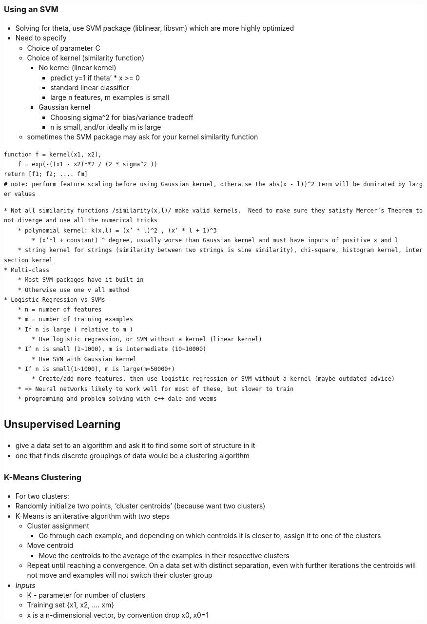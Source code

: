 
### Using an SVM
* Solving for theta, use SVM package (liblinear, libsvm) which are more highly optimized
* Need to specify
	* Choice of parameter C
	* Choice of kernel (similarity function)
		* No kernel (linear kernel)
			* predict y=1 if theta’ * x >= 0
			* standard linear classifier
			* large n features, m examples is small
		* Gaussian kernel
			* Choosing sigma^2 for bias/variance tradeoff
			* n is small, and/or ideally m is large
	* sometimes the SVM package may ask for your kernel similarity function
```
function f = kernel(x1, x2),
	f = exp(-((x1 - x2)**2 / (2 * sigma^2 ))
return [f1; f2; .... fm]
# note: perform feature scaling before using Gaussian kernel, otherwise the abs(x - l))^2 term will be dominated by larger values
```
	* Not all similarity functions /similarity(x,l)/ make valid kernels.  Need to make sure they satisfy Mercer’s Theorem to not diverge and use all the numerical tricks
		* polynomial kernel: k(x,l) = (x’ * l)^2 , (x’ * l + 1)^3
			* (x’*l + constant) ^ degree, usually worse than Gaussian kernel and must have inputs of positive x and l
		* string kernel for strings (similarity between two strings is sine similarity), chi-square, histogram kernel, intersection kernel
	* Multi-class
		* Most SVM packages have it built in
		* Otherwise use one v all method
	* Logistic Regression vs SVMs
		* n = number of features
		* m = number of training examples
		* If n is large ( relative to m ) 
			* Use logistic regression, or SVM without a kernel (linear kernel)
		* If n is small (1~1000), m is intermediate (10~10000)
			* Use SVM with Gaussian kernel
		* If n is small(1~1000), m is large(m=50000+)
			* Create/add more features, then use logistic regression or SVM without a kernel (maybe outdated advice)
		* => Neural networks likely to work well for most of these, but slower to train
		* programming and problem solving with c++ dale and weems

## Unsupervised Learning
* give a data set to an algorithm and ask it to find some sort of structure in it
* one that finds discrete groupings of data would be a clustering algorithm

### K-Means Clustering
* For two clusters:
* Randomly initialize two points, ‘cluster centroids’ (because want two clusters)
* K-Means is an iterative algorithm with two steps
	* Cluster assignment
		* Go through each example, and depending on which centroids it is closer to, assign it to one of the clusters
	* Move centroid
		* Move the centroids to the average of the examples in their respective clusters
	* Repeat until reaching a convergence.  On a data set with distinct separation, even with further iterations the centroids will not move and examples will not switch their cluster group
* *Inputs*
	* K - parameter for number of clusters
	* Training set {x1, x2, …. xm}
	* x is a n-dimensional vector, by convention drop x0, x0=1